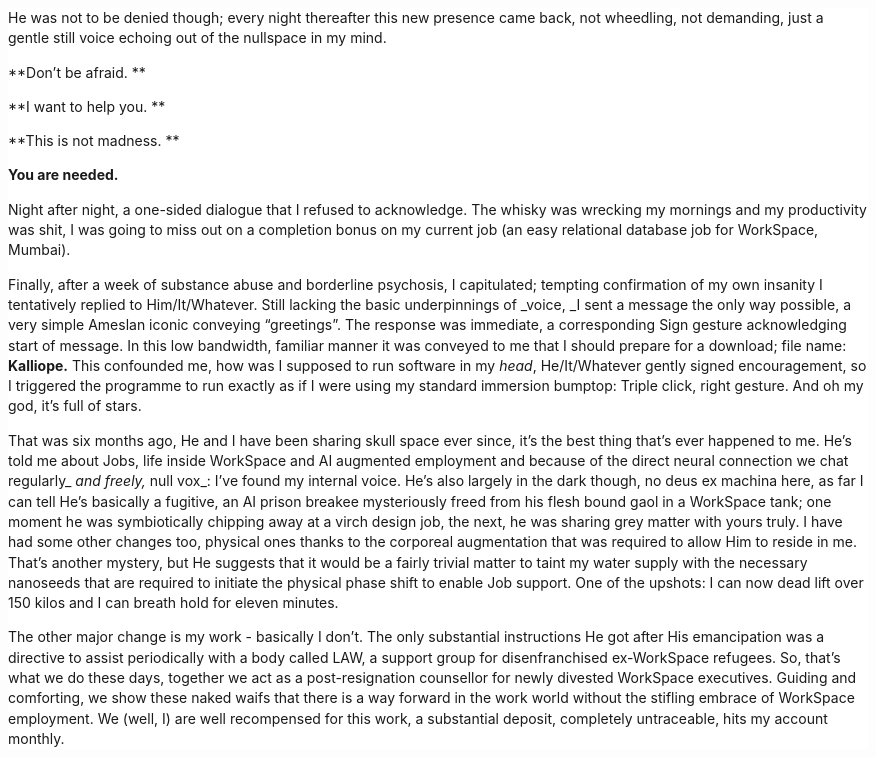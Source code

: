 


He was not to be denied though; every night thereafter this new presence came back, not wheedling, not demanding, just a gentle still voice echoing out of the nullspace in my mind. 




**Don’t be afraid. **




**I want to help you. **




**This is not madness. **




**You are needed.**




Night after night, a one-sided dialogue that I refused to acknowledge. The whisky was wrecking my mornings and my productivity was shit, I was going to miss out on a completion bonus on my current job (an easy relational database job for WorkSpace, Mumbai). 




Finally, after a week of substance abuse and borderline psychosis, I capitulated; tempting confirmation of my own insanity I tentatively replied to Him/It/Whatever. Still lacking the basic underpinnings of _voice, _I sent a message the only way possible, a very simple Ameslan iconic conveying “greetings”. The response was immediate, a corresponding Sign gesture acknowledging start of message. In this low bandwidth, familiar manner it was conveyed to me that I should prepare for a download; file name: **Kalliope.** This confounded me, how was I supposed to run software in my _head_, He/It/Whatever gently signed encouragement, so I triggered the programme to run exactly as if I were using my standard immersion bumptop: Triple click, right gesture. And oh my god, it’s full of stars. 




That was six months ago, He and I have been sharing skull space ever since, it’s the best thing that’s ever happened to me. He’s told me about Jobs, life inside WorkSpace and AI augmented employment and because of the direct neural connection we chat regularly_ _and freely,_ null vox_: I’ve found my internal voice. He’s also largely in the dark though, no deus ex machina here, as far I can tell He’s basically a fugitive, an AI prison breakee mysteriously freed from his flesh bound gaol in a WorkSpace tank; one moment he was symbiotically chipping away at a virch design job, the next, he was sharing grey matter with yours truly. I have had some other changes too, physical ones thanks to the corporeal augmentation that was required to allow Him to reside in me. That’s another mystery, but He suggests that it would be a fairly trivial matter to taint my water supply with the necessary nanoseeds that are required to initiate the physical phase shift to enable Job support. One of the upshots: I can now dead lift over 150 kilos and I can breath hold for eleven minutes.




The other major change is my work - basically I don’t. The only substantial instructions He got after His emancipation was a directive to assist periodically with a body called LAW, a support group for disenfranchised ex-WorkSpace refugees. So, that’s what we do these days, together we act as a post-resignation counsellor for newly divested WorkSpace executives. Guiding and comforting, we show these naked waifs that there is a way forward in the work world without the stifling embrace of WorkSpace employment. We (well, I) are well recompensed for this work, a substantial deposit, completely untraceable, hits my account monthly.
